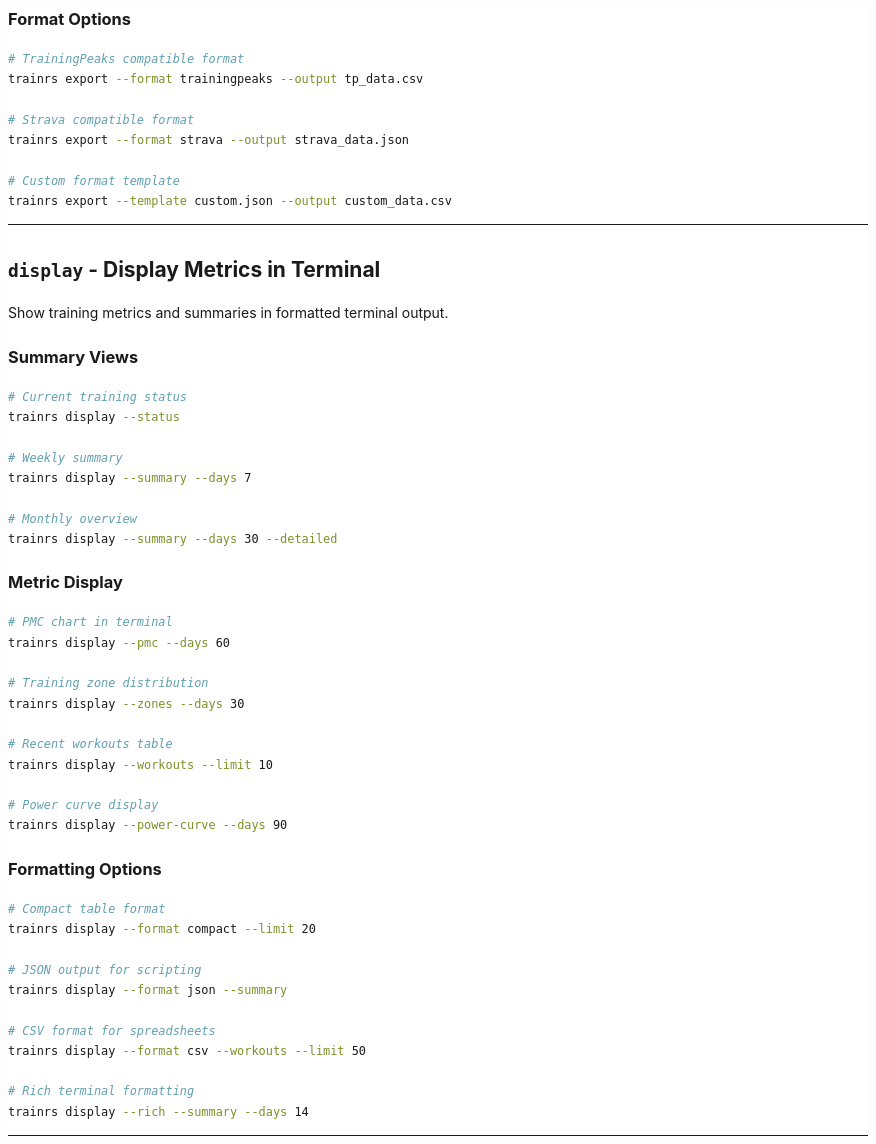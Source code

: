 ### Format Options

```bash
# TrainingPeaks compatible format
trainrs export --format trainingpeaks --output tp_data.csv

# Strava compatible format
trainrs export --format strava --output strava_data.json

# Custom format template
trainrs export --template custom.json --output custom_data.csv
```

---

## `display` - Display Metrics in Terminal

Show training metrics and summaries in formatted terminal output.

### Summary Views

```bash
# Current training status
trainrs display --status

# Weekly summary
trainrs display --summary --days 7

# Monthly overview
trainrs display --summary --days 30 --detailed
```

### Metric Display

```bash
# PMC chart in terminal
trainrs display --pmc --days 60

# Training zone distribution
trainrs display --zones --days 30

# Recent workouts table
trainrs display --workouts --limit 10

# Power curve display
trainrs display --power-curve --days 90
```

### Formatting Options

```bash
# Compact table format
trainrs display --format compact --limit 20

# JSON output for scripting
trainrs display --format json --summary

# CSV format for spreadsheets
trainrs display --format csv --workouts --limit 50

# Rich terminal formatting
trainrs display --rich --summary --days 14
```

---